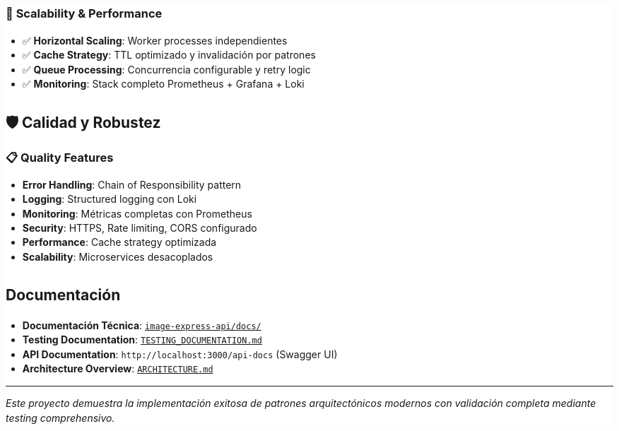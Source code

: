 ### 🚀 **Scalability & Performance**

- ✅ **Horizontal Scaling**: Worker processes independientes
- ✅ **Cache Strategy**: TTL optimizado y invalidación por patrones
- ✅ **Queue Processing**: Concurrencia configurable y retry logic
- ✅ **Monitoring**: Stack completo Prometheus + Grafana + Loki

## 🛡️ Calidad y Robustez

### 📋 **Quality Features**

- **Error Handling**: Chain of Responsibility pattern
- **Logging**: Structured logging con Loki
- **Monitoring**: Métricas completas con Prometheus
- **Security**: HTTPS, Rate limiting, CORS configurado
- **Performance**: Cache strategy optimizada
- **Scalability**: Microservices desacoplados

## Documentación

- **Documentación Técnica**: [`image-express-api/docs/`](image-express-api/docs/)
- **Testing Documentation**: [`TESTING_DOCUMENTATION.md`](image-express-api/docs/TESTING_DOCUMENTATION.md)
- **API Documentation**: `http://localhost:3000/api-docs` (Swagger UI)
- **Architecture Overview**: [`ARCHITECTURE.md`](image-express-api/docs/ARCHITECTURE.md)

---

*Este proyecto demuestra la implementación exitosa de patrones arquitectónicos modernos con validación completa mediante testing comprehensivo.*

